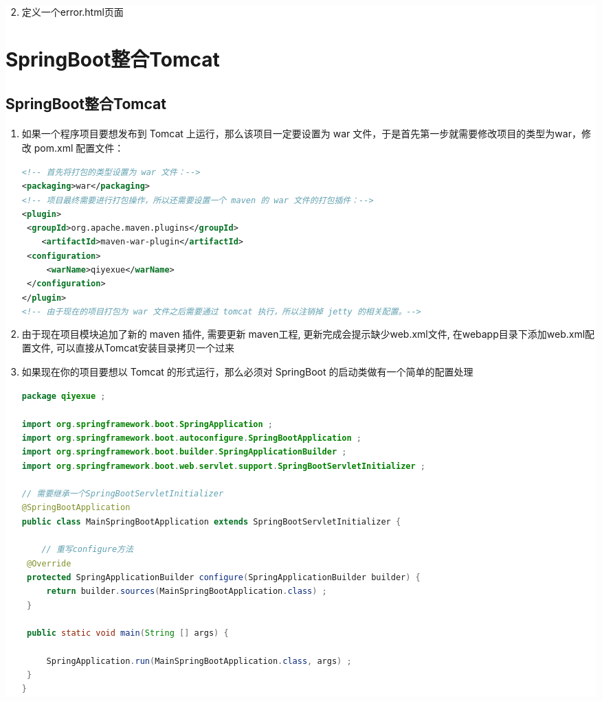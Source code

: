    ```java
   ```

2. 定义一个error.html页面

# SpringBoot整合Tomcat

## SpringBoot整合Tomcat

1. 如果一个程序项目要想发布到 Tomcat 上运行，那么该项目一定要设置为 war 文件，于是首先第一步就需要修改项目的类型为war，修改 pom.xml 配置文件：

   ```xml
   <!-- 首先将打包的类型设置为 war 文件：-->
   <packaging>war</packaging>
   <!-- 项目最终需要进行打包操作，所以还需要设置一个 maven 的 war 文件的打包插件：-->
   <plugin>
   	<groupId>org.apache.maven.plugins</groupId>
       <artifactId>maven-war-plugin</artifactId>
   	<configuration>
   		<warName>qiyexue</warName>
   	</configuration>
   </plugin>
   <!-- 由于现在的项目打包为 war 文件之后需要通过 tomcat 执行，所以注销掉 jetty 的相关配置。-->
   ```

2. 由于现在项目模块追加了新的 maven 插件, 需要更新 maven工程, 更新完成会提示缺少web.xml文件, 在webapp目录下添加web.xml配置文件, 可以直接从Tomcat安装目录拷贝一个过来

3. 如果现在你的项目要想以 Tomcat 的形式运行，那么必须对 SpringBoot 的启动类做有一个简单的配置处理

   ```java
   package qiyexue ;
   
   import org.springframework.boot.SpringApplication ;
   import org.springframework.boot.autoconfigure.SpringBootApplication ;
   import org.springframework.boot.builder.SpringApplicationBuilder ;
   import org.springframework.boot.web.servlet.support.SpringBootServletInitializer ;
   
   // 需要继承一个SpringBootServletInitializer
   @SpringBootApplication
   public class MainSpringBootApplication extends SpringBootServletInitializer {
   	
       // 重写configure方法
   	@Override
   	protected SpringApplicationBuilder configure(SpringApplicationBuilder builder) {
   		return builder.sources(MainSpringBootApplication.class) ;
   	}
   	
   	public static void main(String [] args) {
   		
   		SpringApplication.run(MainSpringBootApplication.class, args) ;
   	}
   }
   
   ```
